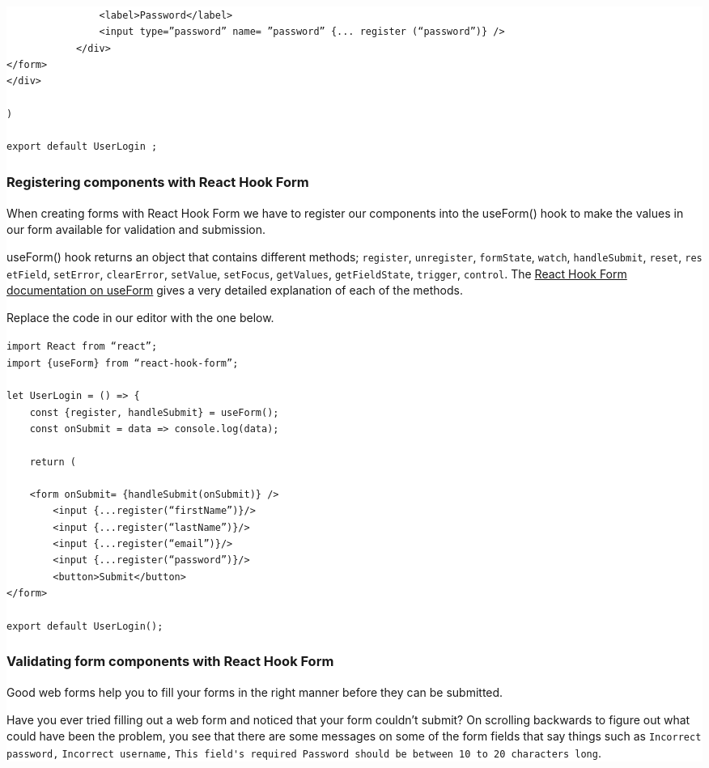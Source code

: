 ```plaintext
				<label>Password</label>
				<input type=”password” name= ”password” {... register (“password”)} />
			</div>
</form>
</div>

)

export default UserLogin ;
```

### Registering components with React Hook Form

When creating forms with React Hook Form we have to register our components into the useForm() hook to make the values in our form available for validation and submission.

useForm() hook returns an object that contains different methods; `register`, `unregister`, `formState`, `watch`, `handleSubmit`, `reset`, `resetField`, `setError`, `clearError`, `setValue`, `setFocus`, `getValues`, `getFieldState`, `trigger`, `control`. The [React Hook Form documentation on useForm](https://react-hook-form.com/api/useform/register) gives a very detailed explanation of each of the methods.

Replace the code in our editor with the one below.

```plaintext
import React from “react”;
import {useForm} from “react-hook-form”;

let UserLogin = () => {
	const {register, handleSubmit} = useForm();
	const onSubmit = data => console.log(data);
	
	return (

	<form onSubmit= {handleSubmit(onSubmit)} />
		<input {...register(“firstName”)}/>
		<input {...register(“lastName”)}/>
		<input {...register(“email”)}/>
		<input {...register(“password”)}/>
		<button>Submit</button>
</form>

export default UserLogin();
```

### Validating form components with React Hook Form

Good web forms help you to fill your forms in the right manner before they can be submitted.

Have you ever tried filling out a web form and noticed that your form couldn’t submit? On scrolling backwards to figure out what could have been the problem, you see that there are some messages on some of the form fields that say things such as `Incorrect password,` `Incorrect username,` `This field's required Password should be between 10 to 20 characters long`.
